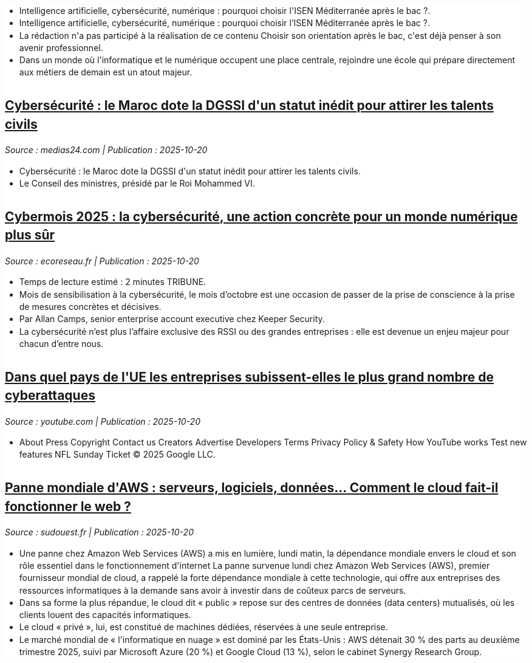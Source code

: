 - Intelligence artificielle, cybersécurité, numérique : pourquoi choisir l'ISEN Méditerranée après le bac ?.
- Intelligence artificielle, cybersécurité, numérique : pourquoi choisir l’ISEN Méditerranée après le bac ?.
- La rédaction n'a pas participé à la réalisation de ce contenu Choisir son orientation après le bac, c'est déjà penser à son avenir professionnel.
- Dans un monde où l'informatique et le numérique occupent une place centrale, rejoindre une école qui prépare directement aux métiers de demain est un atout majeur.

## [<b>Cybersécurité</b> : le Maroc dote la DGSSI d'un statut inédit pour attirer les talents civils](https://medias24.com/2025/10/20/cybersecurite-le-maroc-dote-la-dgssi-dun-statut-inedit-pour-attirer-les-talents-civils/)  
*Source : medias24.com | Publication : 2025-10-20*

- Cybersécurité : le Maroc dote la DGSSI d'un statut inédit pour attirer les talents civils.
- Le Conseil des ministres, présidé par le Roi Mohammed VI.

## [Cybermois 2025 : la <b>cybersécurité</b>, une action concrète pour un monde numérique plus sûr](https://www.ecoreseau.fr/actualites/cybermois-2025-la-cybersecurite-une-action-concrete-pour-un-monde-numerique-plus-sur-2025-10-20-117320)  
*Source : ecoreseau.fr | Publication : 2025-10-20*

- Temps de lecture estimé : 2 minutes TRIBUNE.
- Mois de sensibilisation à la cybersécurité, le mois d’octobre est une occasion de passer de la prise de conscience à la prise de mesures concrètes et décisives.
- Par Allan Camps, senior enterprise account executive chez Keeper Security.
- La cybersécurité n’est plus l’affaire exclusive des RSSI ou des grandes entreprises : elle est devenue un enjeu majeur pour chacun d’entre nous.

## [Dans quel pays de l'UE les entreprises subissent-elles le plus grand nombre de cyberattaques](https://www.youtube.com/watch?v=oSmRVmBheNY)  
*Source : youtube.com | Publication : 2025-10-20*

- About Press Copyright Contact us Creators Advertise Developers Terms Privacy Policy & Safety How YouTube works Test new features NFL Sunday Ticket © 2025 Google LLC.

## [Panne mondiale d'AWS : serveurs, logiciels, données... Comment le cloud fait-il fonctionner le web ?](https://www.sudouest.fr/economie/cybersecurite/panne-mondiale-d-aws-serveurs-logiciels-donnees-comment-le-cloud-fait-il-fonctionner-le-web-26410304.php)  
*Source : sudouest.fr | Publication : 2025-10-20*

- Une panne chez Amazon Web Services (AWS) a mis en lumière, lundi matin, la dépendance mondiale envers le cloud et son rôle essentiel dans le fonctionnement d'internet La panne survenue lundi chez Amazon Web Services (AWS), premier fournisseur mondial de cloud, a rappelé la forte dépendance mondiale à cette technologie, qui offre aux entreprises des ressources informatiques à la demande sans avoir à investir dans de coûteux parcs de serveurs.
- Dans sa forme la plus répandue, le cloud dit « public » repose sur des centres de données (data centers) mutualisés, où les clients louent des capacités informatiques.
- Le cloud « privé », lui, est constitué de machines dédiées, réservées à une seule entreprise.
- Le marché mondial de « l'informatique en nuage » est dominé par les États-Unis : AWS détenait 30 % des parts au deuxième trimestre 2025, suivi par Microsoft Azure (20 %) et Google Cloud (13 %), selon le cabinet Synergy Research Group.
